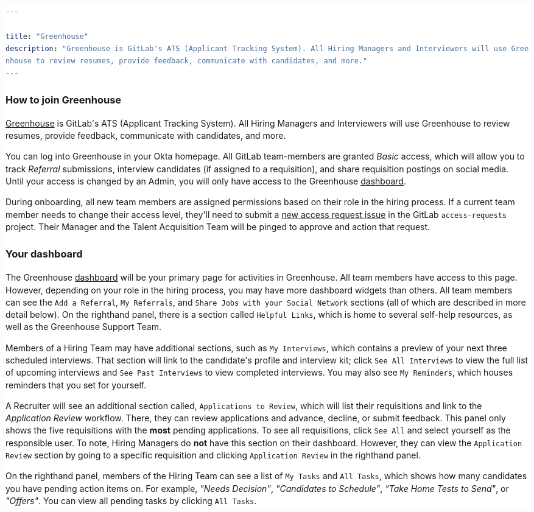 ```yaml
---

title: "Greenhouse"
description: "Greenhouse is GitLab's ATS (Applicant Tracking System). All Hiring Managers and Interviewers will use Greenhouse to review resumes, provide feedback, communicate with candidates, and more."
---
```


### How to join Greenhouse

[Greenhouse](https://www.greenhouse.io) is GitLab's ATS (Applicant Tracking System). All Hiring Managers and Interviewers will use Greenhouse to review resumes, provide feedback, communicate with candidates, and more.

You can log into Greenhouse in your Okta homepage. All GitLab team-members are granted *Basic* access, which will allow you to track *Referral* submissions, interview candidates (if assigned to a requisition), and share requisition postings on social media. Until your access is changed by an Admin, you will only have access to the Greenhouse [dashboard](https://app2.greenhouse.io/dashboard).

During onboarding, all new team members are assigned permissions based on their role in the hiring process. If a current team member needs to change their access level, they'll need to submit a [new access request issue](https://gitlab.com/gitlab-com/team-member-epics/access-requests/-/issues/new?issuable_template=New_Access_Request) in the GitLab `access-requests` project. Their Manager and the Talent Acquisition Team will be pinged to approve and action that request.

### Your dashboard

The Greenhouse [dashboard](https://app2.greenhouse.io/dashboard) will be your primary page for activities in Greenhouse. All team members have access to this page. However, depending on your role in the hiring process, you may have more dashboard widgets than others. All team members can see the `Add a Referral`, `My Referrals`, and `Share Jobs with your Social Network` sections (all of which are described in more detail below). On the righthand panel, there is a section called `Helpful Links`, which is home to several self-help resources, as well as the Greenhouse Support Team.

Members of a Hiring Team may have additional sections, such as `My Interviews`, which contains a preview of your next three scheduled interviews. That section will link to the candidate's profile and interview kit; click `See All Interviews` to view the full list of upcoming interviews and `See Past Interviews` to view completed interviews. You may also see `My Reminders`, which houses reminders that you set for yourself.

A Recruiter will see an additional section called, `Applications to Review`, which will list their requisitions and link to the *Application Review* workflow. There, they can review applications and advance, decline, or submit feedback. This panel only shows the five requisitions with the **most** pending applications. To see all requisitions, click `See All` and select yourself as the responsible user. To note, Hiring Managers do **not** have this section on their dashboard. However, they can view the `Application Review` section by going to a specific requisition and clicking `Application Review` in the righthand panel.

On the righthand panel, members of the Hiring Team can see a list of `My Tasks` and `All Tasks`, which shows how many candidates you have pending action items on. For example, *"Needs Decision"*, *"Candidates to Schedule"*, *"Take Home Tests to Send"*, or *"Offers"*. You can view all pending tasks by clicking `All Tasks`.
